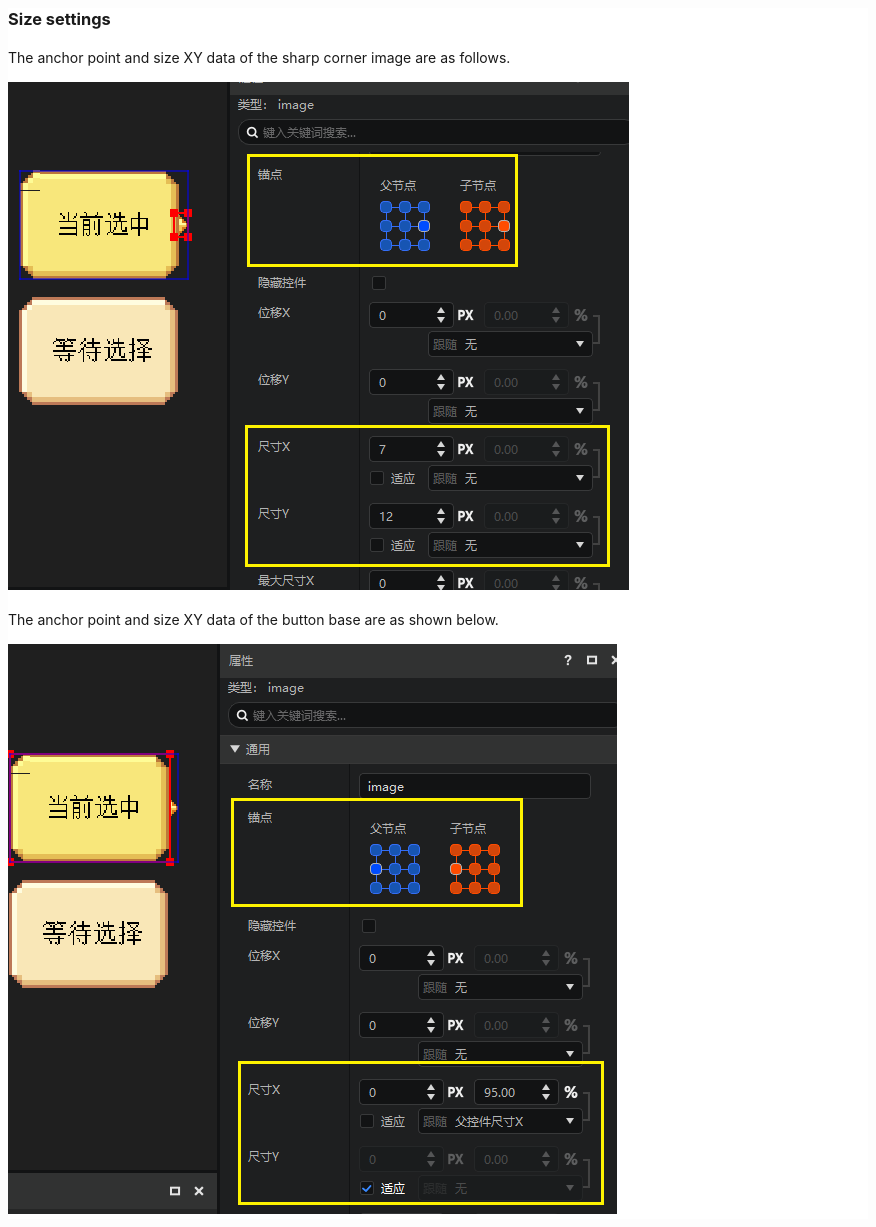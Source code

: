### Size settings 

The anchor point and size XY data of the sharp corner image are as follows. 

![image-20220503225116888](./images/image-20220503225116888.png) 

The anchor point and size XY data of the button base are as shown below. 

![image-20220503225312665](./images/image-20220503225312665.png) 
